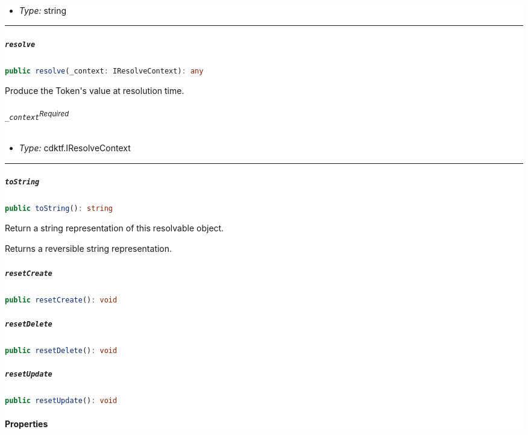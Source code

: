 - *Type:* string

---

##### `resolve` <a name="resolve" id="rhizo-co-terraform-provider-oci.blockchainPeer.BlockchainPeerTimeoutsOutputReference.resolve"></a>

```typescript
public resolve(_context: IResolveContext): any
```

Produce the Token's value at resolution time.

###### `_context`<sup>Required</sup> <a name="_context" id="rhizo-co-terraform-provider-oci.blockchainPeer.BlockchainPeerTimeoutsOutputReference.resolve.parameter._context"></a>

- *Type:* cdktf.IResolveContext

---

##### `toString` <a name="toString" id="rhizo-co-terraform-provider-oci.blockchainPeer.BlockchainPeerTimeoutsOutputReference.toString"></a>

```typescript
public toString(): string
```

Return a string representation of this resolvable object.

Returns a reversible string representation.

##### `resetCreate` <a name="resetCreate" id="rhizo-co-terraform-provider-oci.blockchainPeer.BlockchainPeerTimeoutsOutputReference.resetCreate"></a>

```typescript
public resetCreate(): void
```

##### `resetDelete` <a name="resetDelete" id="rhizo-co-terraform-provider-oci.blockchainPeer.BlockchainPeerTimeoutsOutputReference.resetDelete"></a>

```typescript
public resetDelete(): void
```

##### `resetUpdate` <a name="resetUpdate" id="rhizo-co-terraform-provider-oci.blockchainPeer.BlockchainPeerTimeoutsOutputReference.resetUpdate"></a>

```typescript
public resetUpdate(): void
```


#### Properties <a name="Properties" id="Properties"></a>
